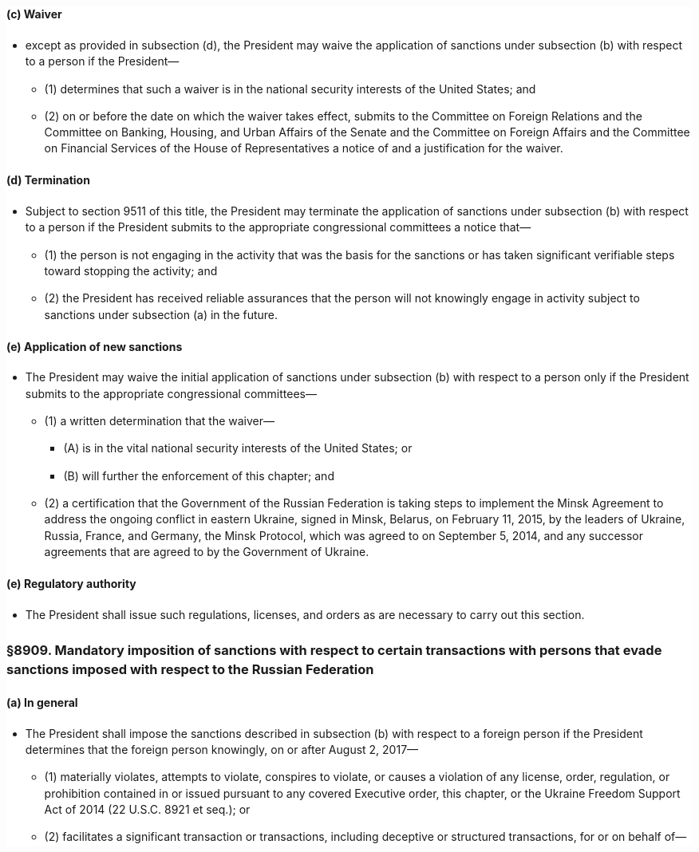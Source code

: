 #### (c) Waiver
* except as provided in subsection (d), the President may waive the application of sanctions under subsection (b) with respect to a person if the President—

  * (1) determines that such a waiver is in the national security interests of the United States; and

  * (2) on or before the date on which the waiver takes effect, submits to the Committee on Foreign Relations and the Committee on Banking, Housing, and Urban Affairs of the Senate and the Committee on Foreign Affairs and the Committee on Financial Services of the House of Representatives a notice of and a justification for the waiver.

#### (d) Termination
* Subject to section 9511 of this title, the President may terminate the application of sanctions under subsection (b) with respect to a person if the President submits to the appropriate congressional committees a notice that—

  * (1) the person is not engaging in the activity that was the basis for the sanctions or has taken significant verifiable steps toward stopping the activity; and

  * (2) the President has received reliable assurances that the person will not knowingly engage in activity subject to sanctions under subsection (a) in the future.

#### (e) Application of new sanctions
* The President may waive the initial application of sanctions under subsection (b) with respect to a person only if the President submits to the appropriate congressional committees—

  * (1) a written determination that the waiver—

    * (A) is in the vital national security interests of the United States; or

    * (B) will further the enforcement of this chapter; and


  * (2) a certification that the Government of the Russian Federation is taking steps to implement the Minsk Agreement to address the ongoing conflict in eastern Ukraine, signed in Minsk, Belarus, on February 11, 2015, by the leaders of Ukraine, Russia, France, and Germany, the Minsk Protocol, which was agreed to on September 5, 2014, and any successor agreements that are agreed to by the Government of Ukraine.

#### (e) Regulatory authority
* The President shall issue such regulations, licenses, and orders as are necessary to carry out this section.

### §8909. Mandatory imposition of sanctions with respect to certain transactions with persons that evade sanctions imposed with respect to the Russian Federation
#### (a) In general
* The President shall impose the sanctions described in subsection (b) with respect to a foreign person if the President determines that the foreign person knowingly, on or after August 2, 2017—

  * (1) materially violates, attempts to violate, conspires to violate, or causes a violation of any license, order, regulation, or prohibition contained in or issued pursuant to any covered Executive order, this chapter, or the Ukraine Freedom Support Act of 2014 (22 U.S.C. 8921 et seq.); or

  * (2) facilitates a significant transaction or transactions, including deceptive or structured transactions, for or on behalf of—
